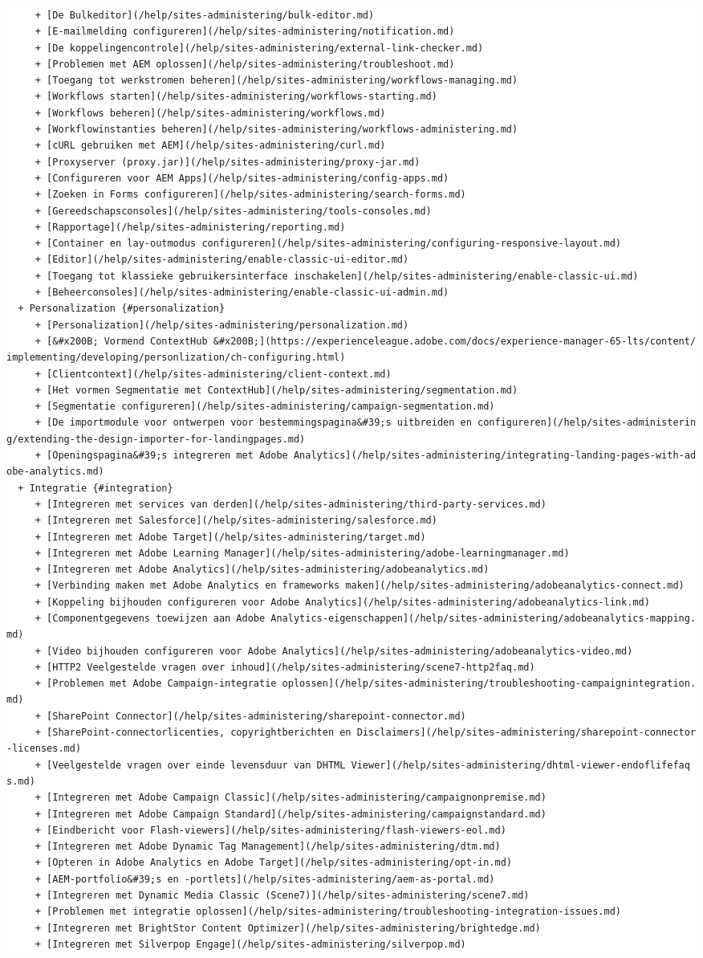          + [De Bulkeditor](/help/sites-administering/bulk-editor.md)
         + [E-mailmelding configureren](/help/sites-administering/notification.md)
         + [De koppelingencontrole](/help/sites-administering/external-link-checker.md)
         + [Problemen met AEM oplossen](/help/sites-administering/troubleshoot.md)
         + [Toegang tot werkstromen beheren](/help/sites-administering/workflows-managing.md)
         + [Workflows starten](/help/sites-administering/workflows-starting.md)
         + [Workflows beheren](/help/sites-administering/workflows.md)
         + [Workflowinstanties beheren](/help/sites-administering/workflows-administering.md)
         + [cURL gebruiken met AEM](/help/sites-administering/curl.md)
         + [Proxyserver (proxy.jar)](/help/sites-administering/proxy-jar.md)
         + [Configureren voor AEM Apps](/help/sites-administering/config-apps.md)
         + [Zoeken in Forms configureren](/help/sites-administering/search-forms.md)
         + [Gereedschapsconsoles](/help/sites-administering/tools-consoles.md)
         + [Rapportage](/help/sites-administering/reporting.md)
         + [Container en lay-outmodus configureren](/help/sites-administering/configuring-responsive-layout.md)
         + [Editor](/help/sites-administering/enable-classic-ui-editor.md)
         + [Toegang tot klassieke gebruikersinterface inschakelen](/help/sites-administering/enable-classic-ui.md)
         + [Beheerconsoles](/help/sites-administering/enable-classic-ui-admin.md)
      + Personalization {#personalization}
         + [Personalization](/help/sites-administering/personalization.md)
         + [&#x200B; Vormend ContextHub &#x200B;](https://experienceleague.adobe.com/docs/experience-manager-65-lts/content/implementing/developing/personlization/ch-configuring.html)
         + [Clientcontext](/help/sites-administering/client-context.md)
         + [Het vormen Segmentatie met ContextHub](/help/sites-administering/segmentation.md)
         + [Segmentatie configureren](/help/sites-administering/campaign-segmentation.md)
         + [De importmodule voor ontwerpen voor bestemmingspagina&#39;s uitbreiden en configureren](/help/sites-administering/extending-the-design-importer-for-landingpages.md)
         + [Openingspagina&#39;s integreren met Adobe Analytics](/help/sites-administering/integrating-landing-pages-with-adobe-analytics.md)
      + Integratie {#integration}
         + [Integreren met services van derden](/help/sites-administering/third-party-services.md)
         + [Integreren met Salesforce](/help/sites-administering/salesforce.md)
         + [Integreren met Adobe Target](/help/sites-administering/target.md)
         + [Integreren met Adobe Learning Manager](/help/sites-administering/adobe-learningmanager.md)
         + [Integreren met Adobe Analytics](/help/sites-administering/adobeanalytics.md)
         + [Verbinding maken met Adobe Analytics en frameworks maken](/help/sites-administering/adobeanalytics-connect.md)
         + [Koppeling bijhouden configureren voor Adobe Analytics](/help/sites-administering/adobeanalytics-link.md)
         + [Componentgegevens toewijzen aan Adobe Analytics-eigenschappen](/help/sites-administering/adobeanalytics-mapping.md)
         + [Video bijhouden configureren voor Adobe Analytics](/help/sites-administering/adobeanalytics-video.md)
         + [HTTP2 Veelgestelde vragen over inhoud](/help/sites-administering/scene7-http2faq.md)
         + [Problemen met Adobe Campaign-integratie oplossen](/help/sites-administering/troubleshooting-campaignintegration.md)
         + [SharePoint Connector](/help/sites-administering/sharepoint-connector.md)
         + [SharePoint-connectorlicenties, copyrightberichten en Disclaimers](/help/sites-administering/sharepoint-connector-licenses.md)
         + [Veelgestelde vragen over einde levensduur van DHTML Viewer](/help/sites-administering/dhtml-viewer-endoflifefaqs.md)
         + [Integreren met Adobe Campaign Classic](/help/sites-administering/campaignonpremise.md)
         + [Integreren met Adobe Campaign Standard](/help/sites-administering/campaignstandard.md)
         + [Eindbericht voor Flash-viewers](/help/sites-administering/flash-viewers-eol.md)
         + [Integreren met Adobe Dynamic Tag Management](/help/sites-administering/dtm.md)
         + [Opteren in Adobe Analytics en Adobe Target](/help/sites-administering/opt-in.md)
         + [AEM-portfolio&#39;s en -portlets](/help/sites-administering/aem-as-portal.md)
         + [Integreren met Dynamic Media Classic (Scene7)](/help/sites-administering/scene7.md)
         + [Problemen met integratie oplossen](/help/sites-administering/troubleshooting-integration-issues.md)
         + [Integreren met BrightStor Content Optimizer](/help/sites-administering/brightedge.md)
         + [Integreren met Silverpop Engage](/help/sites-administering/silverpop.md)